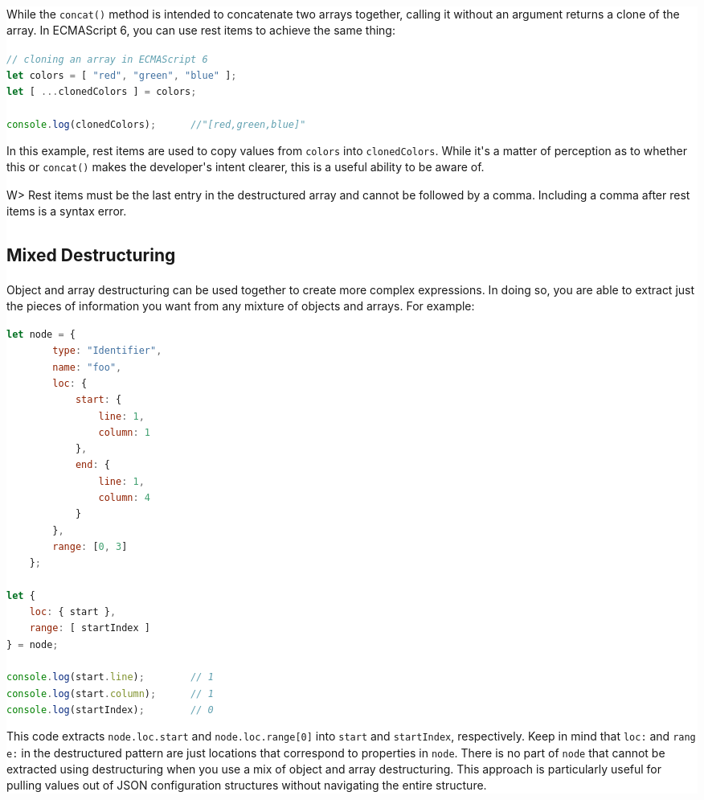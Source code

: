 While the `concat()` method is intended to concatenate two arrays together, calling it without an argument returns a clone of the array. In ECMAScript 6, you can use rest items to achieve the same thing:

```js
// cloning an array in ECMAScript 6
let colors = [ "red", "green", "blue" ];
let [ ...clonedColors ] = colors;

console.log(clonedColors);      //"[red,green,blue]"
```

In this example, rest items are used to copy values from `colors` into `clonedColors`. While it's a matter of perception as to whether this or `concat()` makes the developer's intent clearer, this is a useful ability to be aware of.

W> Rest items must be the last entry in the destructured array and cannot be followed by a comma. Including a comma after rest items is a syntax error.

## Mixed Destructuring

Object and array destructuring can be used together to create more complex expressions. In doing so, you are able to extract just the pieces of information you want from any mixture of objects and arrays. For example:

```js
let node = {
        type: "Identifier",
        name: "foo",
        loc: {
            start: {
                line: 1,
                column: 1
            },
            end: {
                line: 1,
                column: 4
            }
        },
        range: [0, 3]
    };

let {
    loc: { start },
    range: [ startIndex ]
} = node;

console.log(start.line);        // 1
console.log(start.column);      // 1
console.log(startIndex);        // 0
```

This code extracts `node.loc.start` and `node.loc.range[0]` into `start` and `startIndex`, respectively. Keep in mind that `loc:` and `range:` in the destructured pattern are just locations that correspond to properties in `node`. There is no part of `node` that cannot be extracted using destructuring when you use a mix of object and array destructuring. This approach is particularly useful for pulling values out of JSON configuration structures without navigating the entire structure.
